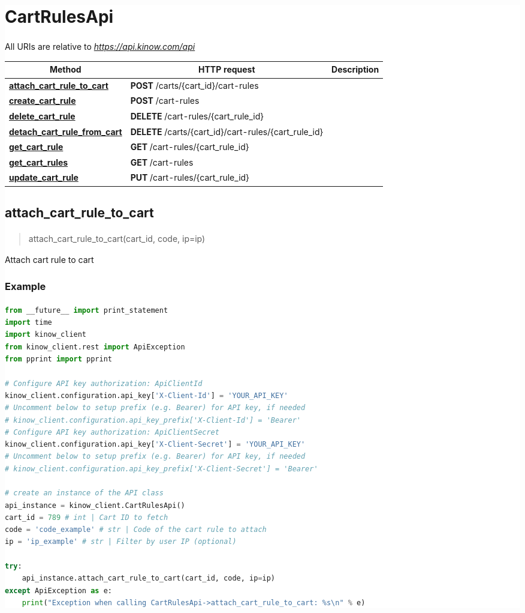 # CartRulesApi

All URIs are relative to *https://api.kinow.com/api*

Method | HTTP request | Description
------------- | ------------- | -------------
[**attach_cart_rule_to_cart**](#attach_cart_rule_to_cart) | **POST** /carts/{cart_id}/cart-rules | 
[**create_cart_rule**](#create_cart_rule) | **POST** /cart-rules | 
[**delete_cart_rule**](#delete_cart_rule) | **DELETE** /cart-rules/{cart_rule_id} | 
[**detach_cart_rule_from_cart**](#detach_cart_rule_from_cart) | **DELETE** /carts/{cart_id}/cart-rules/{cart_rule_id} | 
[**get_cart_rule**](#get_cart_rule) | **GET** /cart-rules/{cart_rule_id} | 
[**get_cart_rules**](#get_cart_rules) | **GET** /cart-rules | 
[**update_cart_rule**](#update_cart_rule) | **PUT** /cart-rules/{cart_rule_id} | 


## **attach_cart_rule_to_cart**
> attach_cart_rule_to_cart(cart_id, code, ip=ip)



Attach cart rule to cart

### Example 
```python
from __future__ import print_statement
import time
import kinow_client
from kinow_client.rest import ApiException
from pprint import pprint

# Configure API key authorization: ApiClientId
kinow_client.configuration.api_key['X-Client-Id'] = 'YOUR_API_KEY'
# Uncomment below to setup prefix (e.g. Bearer) for API key, if needed
# kinow_client.configuration.api_key_prefix['X-Client-Id'] = 'Bearer'
# Configure API key authorization: ApiClientSecret
kinow_client.configuration.api_key['X-Client-Secret'] = 'YOUR_API_KEY'
# Uncomment below to setup prefix (e.g. Bearer) for API key, if needed
# kinow_client.configuration.api_key_prefix['X-Client-Secret'] = 'Bearer'

# create an instance of the API class
api_instance = kinow_client.CartRulesApi()
cart_id = 789 # int | Cart ID to fetch
code = 'code_example' # str | Code of the cart rule to attach
ip = 'ip_example' # str | Filter by user IP (optional)

try: 
    api_instance.attach_cart_rule_to_cart(cart_id, code, ip=ip)
except ApiException as e:
    print("Exception when calling CartRulesApi->attach_cart_rule_to_cart: %s\n" % e)
```
